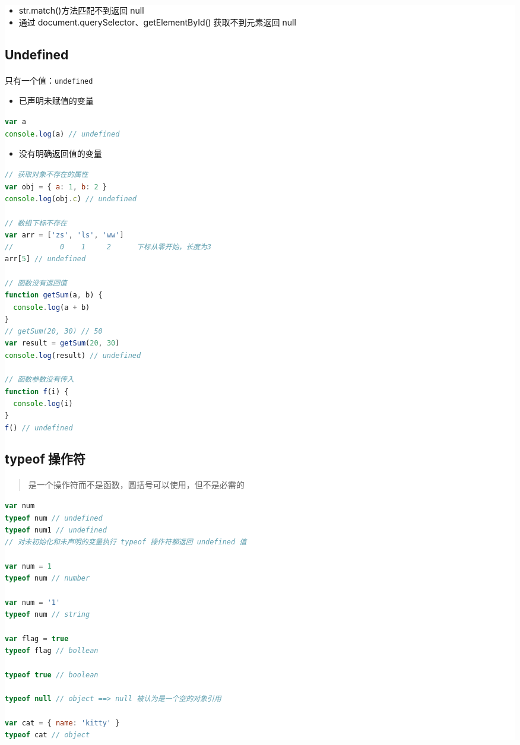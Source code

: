 - str.match()方法匹配不到返回 null
- 通过 document.querySelector、getElementById() 获取不到元素返回 null

## Undefined

只有一个值：`undefined`

- 已声明未赋值的变量

```js
var a
console.log(a) // undefined
```

- 没有明确返回值的变量

```js
// 获取对象不存在的属性
var obj = { a: 1, b: 2 }
console.log(obj.c) // undefined

// 数组下标不存在
var arr = ['zs', 'ls', 'ww']
//           0    1     2      下标从零开始，长度为3
arr[5] // undefined

// 函数没有返回值
function getSum(a, b) {
  console.log(a + b)
}
// getSum(20, 30) // 50
var result = getSum(20, 30)
console.log(result) // undefined

// 函数参数没有传入
function f(i) {
  console.log(i)
}
f() // undefined
```

## typeof 操作符

> 是一个操作符而不是函数，圆括号可以使用，但不是必需的

```js
var num
typeof num // undefined
typeof num1 // undefined
// 对未初始化和未声明的变量执行 typeof 操作符都返回 undefined 值

var num = 1
typeof num // number

var num = '1'
typeof num // string

var flag = true
typeof flag // bollean

typeof true // boolean

typeof null // object ==> null 被认为是一个空的对象引用

var cat = { name: 'kitty' }
typeof cat // object
```